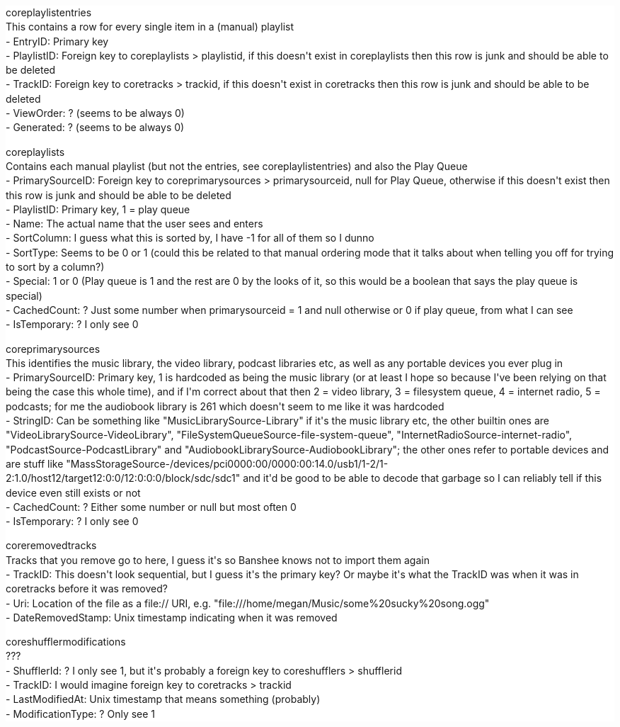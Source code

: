 coreplaylistentries  
This contains a row for every single item in a (manual) playlist  
	- EntryID: Primary key  
	- PlaylistID: Foreign key to coreplaylists > playlistid, if this doesn't exist in coreplaylists then this row is junk and should be able to be deleted  
	- TrackID: Foreign key to coretracks > trackid, if this doesn't exist in coretracks then this row is junk and should be able to be deleted  
	- ViewOrder: ? (seems to be always 0)  
	- Generated: ? (seems to be always 0)  

coreplaylists  
Contains each manual playlist (but not the entries, see coreplaylistentries) and also the Play Queue  
	- PrimarySourceID: Foreign key to coreprimarysources > primarysourceid, null for Play Queue, otherwise if this doesn't exist then this row is junk and should be able to be deleted  
	- PlaylistID: Primary key, 1 = play queue  
	- Name: The actual name that the user sees and enters  
	- SortColumn: I guess what this is sorted by, I have -1 for all of them so I dunno  
	- SortType: Seems to be 0 or 1 (could this be related to that manual ordering mode that it talks about when telling you off for trying to sort by a column?)  
	- Special: 1 or 0 (Play queue is 1 and the rest are 0 by the looks of it, so this would be a boolean that says the play queue is special)  
	- CachedCount: ? Just some number when primarysourceid = 1 and null otherwise or 0 if play queue, from what I can see  
	- IsTemporary: ? I only see 0  

coreprimarysources  
This identifies the music library, the video library, podcast libraries etc, as well as any portable devices you ever plug in  
	- PrimarySourceID: Primary key, 1 is hardcoded as being the music library (or at least I hope so because I've been relying on that being the case this whole time), and if I'm correct about that then 2 = video library, 3 = filesystem queue, 4 = internet radio, 5 = podcasts; for me the audiobook library is 261 which doesn't seem to me like it was hardcoded  
	- StringID: Can be something like "MusicLibrarySource-Library" if it's the music library etc, the other builtin ones are "VideoLibrarySource-VideoLibrary", "FileSystemQueueSource-file-system-queue", "InternetRadioSource-internet-radio", "PodcastSource-PodcastLibrary" and "AudiobookLibrarySource-AudiobookLibrary"; the other ones refer to portable devices and are stuff like "MassStorageSource-/devices/pci0000:00/0000:00:14.0/usb1/1-2/1-2:1.0/host12/target12:0:0/12:0:0:0/block/sdc/sdc1" and it'd be good to be able to decode that garbage so I can reliably tell if this device even still exists or not  
	- CachedCount: ? Either some number or null but most often 0  
	- IsTemporary: ? I only see 0  

coreremovedtracks  
Tracks that you remove go to here, I guess it's so Banshee knows not to import them again  
	- TrackID: This doesn't look sequential, but I guess it's the primary key? Or maybe it's what the TrackID was when it was in coretracks before it was removed?  
	- Uri: Location of the file as a file:// URI, e.g. "file:///home/megan/Music/some%20sucky%20song.ogg"  
	- DateRemovedStamp: Unix timestamp indicating when it was removed  

coreshufflermodifications  
???  
	- ShufflerId: ? I only see 1, but it's probably a foreign key to coreshufflers > shufflerid  
	- TrackID: I would imagine foreign key to coretracks > trackid  
	- LastModifiedAt: Unix timestamp that means something (probably)  
	- ModificationType: ? Only see 1  
